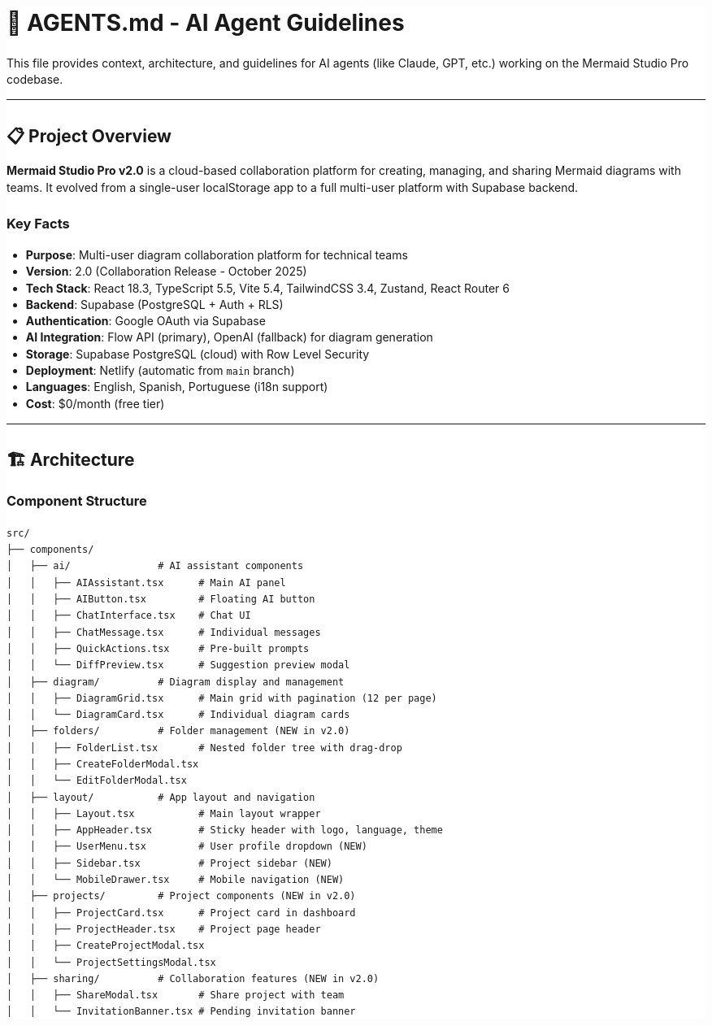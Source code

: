 # 🤖 AGENTS.md - AI Agent Guidelines

This file provides context, architecture, and guidelines for AI agents (like Claude, GPT, etc.) working on the Mermaid Studio Pro codebase.

---

## 📋 Project Overview

**Mermaid Studio Pro v2.0** is a cloud-based collaboration platform for creating, managing, and sharing Mermaid diagrams with teams. It evolved from a single-user localStorage app to a full multi-user platform with Supabase backend.

### Key Facts

- **Purpose**: Multi-user diagram collaboration platform for technical teams
- **Version**: 2.0 (Collaboration Release - October 2025)
- **Tech Stack**: React 18.3, TypeScript 5.5, Vite 5.4, TailwindCSS 3.4, Zustand, React Router 6
- **Backend**: Supabase (PostgreSQL + Auth + RLS)
- **Authentication**: Google OAuth via Supabase
- **AI Integration**: Flow API (primary), OpenAI (fallback) for diagram generation
- **Storage**: Supabase PostgreSQL (cloud) with Row Level Security
- **Deployment**: Netlify (automatic from `main` branch)
- **Languages**: English, Spanish, Portuguese (i18n support)
- **Cost**: $0/month (free tier)

---

## 🏗️ Architecture

### Component Structure

```
src/
├── components/
│   ├── ai/               # AI assistant components
│   │   ├── AIAssistant.tsx      # Main AI panel
│   │   ├── AIButton.tsx         # Floating AI button
│   │   ├── ChatInterface.tsx    # Chat UI
│   │   ├── ChatMessage.tsx      # Individual messages
│   │   ├── QuickActions.tsx     # Pre-built prompts
│   │   └── DiffPreview.tsx      # Suggestion preview modal
│   ├── diagram/          # Diagram display and management
│   │   ├── DiagramGrid.tsx      # Main grid with pagination (12 per page)
│   │   └── DiagramCard.tsx      # Individual diagram cards
│   ├── folders/          # Folder management (NEW in v2.0)
│   │   ├── FolderList.tsx       # Nested folder tree with drag-drop
│   │   ├── CreateFolderModal.tsx
│   │   └── EditFolderModal.tsx
│   ├── layout/           # App layout and navigation
│   │   ├── Layout.tsx           # Main layout wrapper
│   │   ├── AppHeader.tsx        # Sticky header with logo, language, theme
│   │   ├── UserMenu.tsx         # User profile dropdown (NEW)
│   │   ├── Sidebar.tsx          # Project sidebar (NEW)
│   │   └── MobileDrawer.tsx     # Mobile navigation (NEW)
│   ├── projects/         # Project components (NEW in v2.0)
│   │   ├── ProjectCard.tsx      # Project card in dashboard
│   │   ├── ProjectHeader.tsx    # Project page header
│   │   ├── CreateProjectModal.tsx
│   │   └── ProjectSettingsModal.tsx
│   ├── sharing/          # Collaboration features (NEW in v2.0)
│   │   ├── ShareModal.tsx       # Share project with team
│   │   └── InvitationBanner.tsx # Pending invitation banner
```